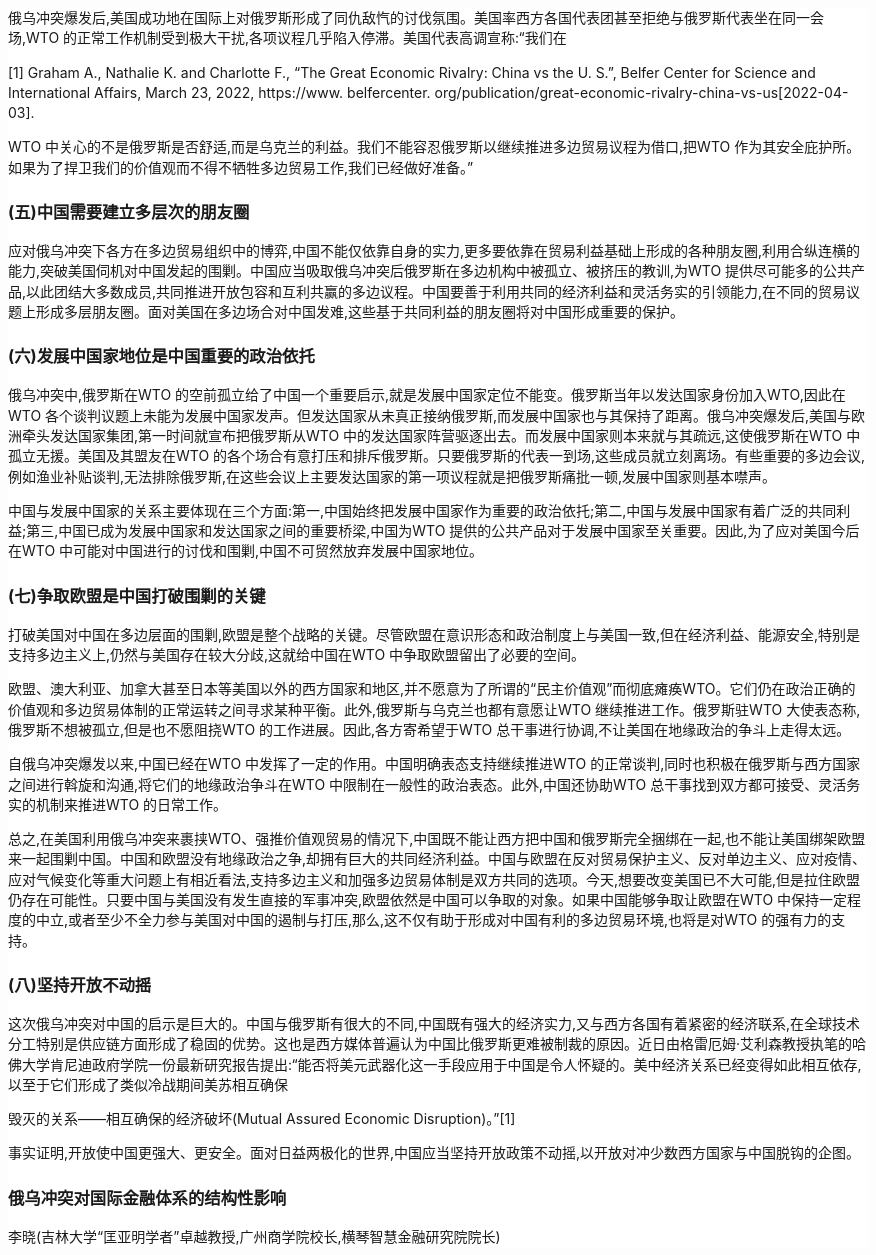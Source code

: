 俄乌冲突爆发后,美国成功地在国际上对俄罗斯形成了同仇敌忾的讨伐氛围。美国率西方各国代表团甚至拒绝与俄罗斯代表坐在同一会场,WTO 的正常工作机制受到极大干扰,各项议程几乎陷入停滞。美国代表高调宣称:“我们在

[1] Graham A., Nathalie K. and Charlotte F., “The Great Economic Rivalry: China vs the U. S.”, Belfer Center for Science and International Affairs, March 23, 2022, https://www. belfercenter. org/publication/great-economic-rivalry-china-vs-us[2022-04-03].

WTO 中关心的不是俄罗斯是否舒适,而是乌克兰的利益。我们不能容忍俄罗斯以继续推进多边贸易议程为借口,把WTO 作为其安全庇护所。如果为了捍卫我们的价值观而不得不牺牲多边贸易工作,我们已经做好准备。”

### (五)中国需要建立多层次的朋友圈

应对俄乌冲突下各方在多边贸易组织中的博弈,中国不能仅依靠自身的实力,更多要依靠在贸易利益基础上形成的各种朋友圈,利用合纵连横的能力,突破美国伺机对中国发起的围剿。中国应当吸取俄乌冲突后俄罗斯在多边机构中被孤立、被挤压的教训,为WTO 提供尽可能多的公共产品,以此团结大多数成员,共同推进开放包容和互利共赢的多边议程。中国要善于利用共同的经济利益和灵活务实的引领能力,在不同的贸易议题上形成多层朋友圈。面对美国在多边场合对中国发难,这些基于共同利益的朋友圈将对中国形成重要的保护。

### (六)发展中国家地位是中国重要的政治依托

俄乌冲突中,俄罗斯在WTO 的空前孤立给了中国一个重要启示,就是发展中国家定位不能变。俄罗斯当年以发达国家身份加入WTO,因此在WTO 各个谈判议题上未能为发展中国家发声。但发达国家从未真正接纳俄罗斯,而发展中国家也与其保持了距离。俄乌冲突爆发后,美国与欧洲牵头发达国家集团,第一时间就宣布把俄罗斯从WTO 中的发达国家阵营驱逐出去。而发展中国家则本来就与其疏远,这使俄罗斯在WTO 中孤立无援。美国及其盟友在WTO 的各个场合有意打压和排斥俄罗斯。只要俄罗斯的代表一到场,这些成员就立刻离场。有些重要的多边会议,例如渔业补贴谈判,无法排除俄罗斯,在这些会议上主要发达国家的第一项议程就是把俄罗斯痛批一顿,发展中国家则基本噤声。

中国与发展中国家的关系主要体现在三个方面:第一,中国始终把发展中国家作为重要的政治依托;第二,中国与发展中国家有着广泛的共同利益;第三,中国已成为发展中国家和发达国家之间的重要桥梁,中国为WTO 提供的公共产品对于发展中国家至关重要。因此,为了应对美国今后在WTO 中可能对中国进行的讨伐和围剿,中国不可贸然放弃发展中国家地位。

### (七)争取欧盟是中国打破围剿的关键

打破美国对中国在多边层面的围剿,欧盟是整个战略的关键。尽管欧盟在意识形态和政治制度上与美国一致,但在经济利益、能源安全,特别是支持多边主义上,仍然与美国存在较大分歧,这就给中国在WTO 中争取欧盟留出了必要的空间。

欧盟、澳大利亚、加拿大甚至日本等美国以外的西方国家和地区,并不愿意为了所谓的“民主价值观”而彻底瘫痪WTO。它们仍在政治正确的价值观和多边贸易体制的正常运转之间寻求某种平衡。此外,俄罗斯与乌克兰也都有意愿让WTO 继续推进工作。俄罗斯驻WTO 大使表态称,俄罗斯不想被孤立,但是也不愿阻挠WTO 的工作进展。因此,各方寄希望于WTO 总干事进行协调,不让美国在地缘政治的争斗上走得太远。

自俄乌冲突爆发以来,中国已经在WTO 中发挥了一定的作用。中国明确表态支持继续推进WTO 的正常谈判,同时也积极在俄罗斯与西方国家之间进行斡旋和沟通,将它们的地缘政治争斗在WTO 中限制在一般性的政治表态。此外,中国还协助WTO 总干事找到双方都可接受、灵活务实的机制来推进WTO 的日常工作。

总之,在美国利用俄乌冲突来裹挟WTO、强推价值观贸易的情况下,中国既不能让西方把中国和俄罗斯完全捆绑在一起,也不能让美国绑架欧盟来一起围剿中国。中国和欧盟没有地缘政治之争,却拥有巨大的共同经济利益。中国与欧盟在反对贸易保护主义、反对单边主义、应对疫情、应对气候变化等重大问题上有相近看法,支持多边主义和加强多边贸易体制是双方共同的选项。今天,想要改变美国已不大可能,但是拉住欧盟仍存在可能性。只要中国与美国没有发生直接的军事冲突,欧盟依然是中国可以争取的对象。如果中国能够争取让欧盟在WTO 中保持一定程度的中立,或者至少不全力参与美国对中国的遏制与打压,那么,这不仅有助于形成对中国有利的多边贸易环境,也将是对WTO 的强有力的支持。

### (八)坚持开放不动摇

这次俄乌冲突对中国的启示是巨大的。中国与俄罗斯有很大的不同,中国既有强大的经济实力,又与西方各国有着紧密的经济联系,在全球技术分工特别是供应链方面形成了稳固的优势。这也是西方媒体普遍认为中国比俄罗斯更难被制裁的原因。近日由格雷厄姆·艾利森教授执笔的哈佛大学肯尼迪政府学院一份最新研究报告提出:“能否将美元武器化这一手段应用于中国是令人怀疑的。美中经济关系已经变得如此相互依存,以至于它们形成了类似冷战期间美苏相互确保

毁灭的关系——相互确保的经济破坏(Mutual Assured Economic Disruption)。”[1]

事实证明,开放使中国更强大、更安全。面对日益两极化的世界,中国应当坚持开放政策不动摇,以开放对冲少数西方国家与中国脱钩的企图。

### 俄乌冲突对国际金融体系的结构性影响

李晓(吉林大学“匡亚明学者”卓越教授,广州商学院校长,横琴智慧金融研究院院长)
